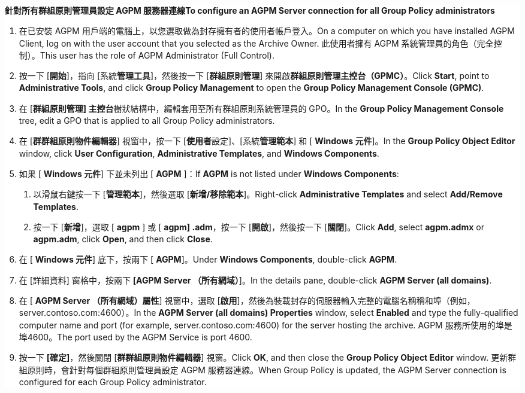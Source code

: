 **<span data-ttu-id="6e8cb-202">針對所有群組原則管理員設定 AGPM 服務器連線</span><span class="sxs-lookup"><span data-stu-id="6e8cb-202">To configure an AGPM Server connection for all Group Policy administrators</span></span>**

1.  <span data-ttu-id="6e8cb-203">在已安裝 AGPM 用戶端的電腦上，以您選取做為封存擁有者的使用者帳戶登入。</span><span class="sxs-lookup"><span data-stu-id="6e8cb-203">On a computer on which you have installed AGPM Client, log on with the user account that you selected as the Archive Owner.</span></span> <span data-ttu-id="6e8cb-204">此使用者擁有 AGPM 系統管理員的角色（完全控制）。</span><span class="sxs-lookup"><span data-stu-id="6e8cb-204">This user has the role of AGPM Administrator (Full Control).</span></span>

2.  <span data-ttu-id="6e8cb-205">按一下 [**開始**]，指向 [系統**管理工具**]，然後按一下 [**群組原則管理**] 來開啟**群組原則管理主控台（GPMC）**。</span><span class="sxs-lookup"><span data-stu-id="6e8cb-205">Click **Start**, point to **Administrative Tools**, and click **Group Policy Management** to open the **Group Policy Management Console (GPMC)**.</span></span>

3.  <span data-ttu-id="6e8cb-206">在 [**群組原則管理] 主控台**樹狀結構中，編輯套用至所有群組原則系統管理員的 GPO。</span><span class="sxs-lookup"><span data-stu-id="6e8cb-206">In the **Group Policy Management Console** tree, edit a GPO that is applied to all Group Policy administrators.</span></span>

4.  <span data-ttu-id="6e8cb-207">在 [**群群組原則物件編輯器**] 視窗中，按一下 [**使用者**設定]、[系統**管理範本**] 和 [ **Windows 元件**]。</span><span class="sxs-lookup"><span data-stu-id="6e8cb-207">In the **Group Policy Object Editor** window, click **User Configuration**, **Administrative Templates**, and **Windows Components**.</span></span>

5.  <span data-ttu-id="6e8cb-208">如果 [ **Windows 元件**] 下並未列出 [ **AGPM** ]：</span><span class="sxs-lookup"><span data-stu-id="6e8cb-208">If **AGPM** is not listed under **Windows Components**:</span></span>

    1.  <span data-ttu-id="6e8cb-209">以滑鼠右鍵按一下 [**管理範本**]，然後選取 [**新增/移除範本**]。</span><span class="sxs-lookup"><span data-stu-id="6e8cb-209">Right-click **Administrative Templates** and select **Add/Remove Templates**.</span></span>

    2.  <span data-ttu-id="6e8cb-210">按一下 [**新增**]，選取 [ **agpm** ] 或 [ **agpm] .adm**，按一下 [**開啟**]，然後按一下 [**關閉**]。</span><span class="sxs-lookup"><span data-stu-id="6e8cb-210">Click **Add**, select **agpm.admx** or **agpm.adm**, click **Open**, and then click **Close**.</span></span>

6.  <span data-ttu-id="6e8cb-211">在 [ **Windows 元件**] 底下，按兩下 [ **AGPM**]。</span><span class="sxs-lookup"><span data-stu-id="6e8cb-211">Under **Windows Components**, double-click **AGPM**.</span></span>

7.  <span data-ttu-id="6e8cb-212">在 [詳細資料] 窗格中，按兩下 **[AGPM Server （所有網域）**]。</span><span class="sxs-lookup"><span data-stu-id="6e8cb-212">In the details pane, double-click **AGPM Server (all domains)**.</span></span>

8.  <span data-ttu-id="6e8cb-213">在 [ **AGPM Server （所有網域）屬性**] 視窗中，選取 [**啟用**]，然後為裝載封存的伺服器輸入完整的電腦名稱稱和埠（例如，server.contoso.com:4600）。</span><span class="sxs-lookup"><span data-stu-id="6e8cb-213">In the **AGPM Server (all domains) Properties** window, select **Enabled** and type the fully-qualified computer name and port (for example, server.contoso.com:4600) for the server hosting the archive.</span></span> <span data-ttu-id="6e8cb-214">AGPM 服務所使用的埠是埠4600。</span><span class="sxs-lookup"><span data-stu-id="6e8cb-214">The port used by the AGPM Service is port 4600.</span></span>

9.  <span data-ttu-id="6e8cb-215">按一下 **[確定]**，然後關閉 [**群群組原則物件編輯器**] 視窗。</span><span class="sxs-lookup"><span data-stu-id="6e8cb-215">Click **OK**, and then close the **Group Policy Object Editor** window.</span></span> <span data-ttu-id="6e8cb-216">更新群組原則時，會針對每個群組原則管理員設定 AGPM 服務器連線。</span><span class="sxs-lookup"><span data-stu-id="6e8cb-216">When Group Policy is updated, the AGPM Server connection is configured for each Group Policy administrator.</span></span>
